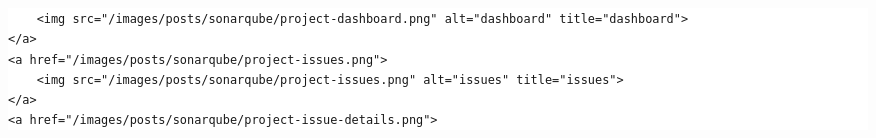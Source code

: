         <img src="/images/posts/sonarqube/project-dashboard.png" alt="dashboard" title="dashboard">
    </a>
	<a href="/images/posts/sonarqube/project-issues.png">
        <img src="/images/posts/sonarqube/project-issues.png" alt="issues" title="issues">
    </a>
    <a href="/images/posts/sonarqube/project-issue-details.png">